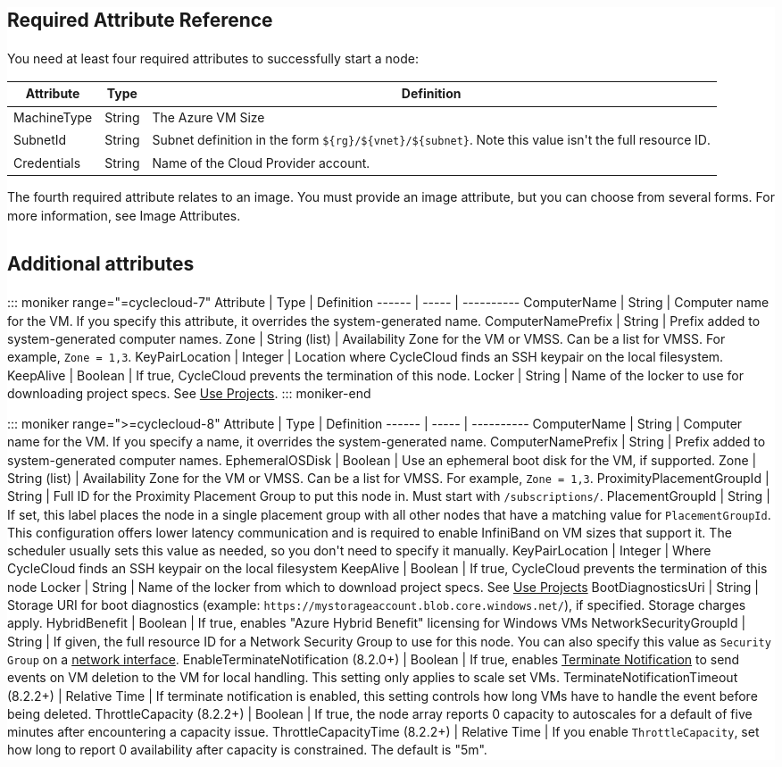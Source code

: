 ## Required Attribute Reference

You need at least four required attributes to successfully start a node:

Attribute | Type | Definition
------ | ----- | ----------
MachineType | String | The Azure VM Size
SubnetId | String | Subnet definition in the form `${rg}/${vnet}/${subnet}`. Note this value isn't the full resource ID.
Credentials | String | Name of the Cloud Provider account.

The fourth required attribute relates to an image. You must provide an image attribute, but you can choose from several forms. For more information, see Image Attributes.

## Additional attributes

::: moniker range="=cyclecloud-7"
Attribute | Type | Definition
------ | ----- | ----------
ComputerName | String | Computer name for the VM. If you specify this attribute, it overrides the system-generated name.
ComputerNamePrefix | String | Prefix added to system-generated computer names.
Zone | String (list) | Availability Zone for the VM or VMSS. Can be a list for VMSS. For example, `Zone = 1,3`.
KeyPairLocation | Integer | Location where CycleCloud finds an SSH keypair on the local filesystem.
KeepAlive | Boolean | If true, CycleCloud prevents the termination of this node.
Locker | String | Name of the locker to use for downloading project specs. See [Use Projects](~/articles/cyclecloud/how-to/projects.md).
::: moniker-end

::: moniker range=">=cyclecloud-8"
Attribute | Type | Definition
------ | ----- | ----------
ComputerName | String | Computer name for the VM. If you specify a name, it overrides the system-generated name.
ComputerNamePrefix | String | Prefix added to system-generated computer names.
EphemeralOSDisk | Boolean | Use an ephemeral boot disk for the VM, if supported.
Zone | String (list) | Availability Zone for the VM or VMSS. Can be a list for VMSS. For example, `Zone = 1,3`.
ProximityPlacementGroupId | String | Full ID for the Proximity Placement Group to put this node in. Must start with `/subscriptions/`.
PlacementGroupId | String | If set, this label places the node in a single placement group with all other nodes that have a matching value for `PlacementGroupId`. This configuration offers lower latency communication and is required to enable InfiniBand on VM sizes that support it. The scheduler usually sets this value as needed, so you don't need to specify it manually.
KeyPairLocation | Integer | Where CycleCloud finds an SSH keypair on the local filesystem
KeepAlive | Boolean | If true, CycleCloud prevents the termination of this node
Locker | String | Name of the locker from which to download project specs. See [Use Projects](~/articles/cyclecloud/how-to/projects.md)
BootDiagnosticsUri | String | Storage URI for boot diagnostics (example: `https://mystorageaccount.blob.core.windows.net/`), if specified. Storage charges apply.
HybridBenefit | Boolean | If true, enables "Azure Hybrid Benefit" licensing for Windows VMs
NetworkSecurityGroupId | String | If given, the full resource ID for a Network Security Group to use for this node. You can also specify this value as `SecurityGroup` on a [network interface](network-interface-reference.md).
EnableTerminateNotification (8.2.0+) | Boolean | If true, enables [Terminate Notification](/azure/virtual-machine-scale-sets/virtual-machine-scale-sets-terminate-notification) to send events on VM deletion to the VM for local handling. This setting only applies to scale set VMs.
TerminateNotificationTimeout (8.2.2+) | Relative Time | If terminate notification is enabled, this setting controls how long VMs have to handle the event before being deleted.
ThrottleCapacity (8.2.2+) | Boolean | If true, the node array reports 0 capacity to autoscales for a default of five minutes after encountering a capacity issue.
ThrottleCapacityTime (8.2.2+) | Relative Time | If you enable `ThrottleCapacity`, set how long to report 0 availability after capacity is constrained. The default is "5m".
